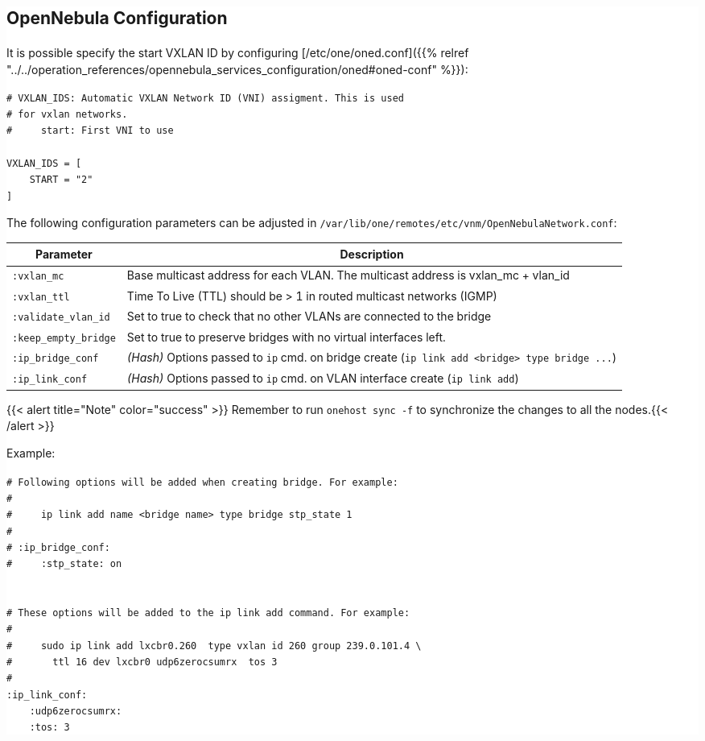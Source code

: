 ## OpenNebula Configuration

It is possible specify the start VXLAN ID by configuring [/etc/one/oned.conf]({{% relref "../../operation_references/opennebula_services_configuration/oned#oned-conf" %}}):

```default
# VXLAN_IDS: Automatic VXLAN Network ID (VNI) assigment. This is used
# for vxlan networks.
#     start: First VNI to use

VXLAN_IDS = [
    START = "2"
]
```

The following configuration parameters can be adjusted in `/var/lib/one/remotes/etc/vnm/OpenNebulaNetwork.conf`:

| Parameter            | Description                                                                                    |
|----------------------|------------------------------------------------------------------------------------------------|
| `:vxlan_mc`          | Base multicast address for each VLAN. The multicast address is vxlan_mc + vlan_id              |
| `:vxlan_ttl`         | Time To Live (TTL) should be > 1 in routed multicast networks (IGMP)                           |
| `:validate_vlan_id`  | Set to true to check that no other VLANs are connected to the bridge                           |
| `:keep_empty_bridge` | Set to true to preserve bridges with no virtual interfaces left.                               |
| `:ip_bridge_conf`    | *(Hash)* Options passed to `ip` cmd. on bridge create (`ip link add <bridge> type bridge ...`) |
| `:ip_link_conf`      | *(Hash)* Options passed to `ip` cmd. on VLAN interface create (`ip link add`)                  |

{{< alert title="Note" color="success" >}}
Remember to run `onehost sync -f` to synchronize the changes to all the nodes.{{< /alert >}} 

Example:

```default
# Following options will be added when creating bridge. For example:
#
#     ip link add name <bridge name> type bridge stp_state 1
#
# :ip_bridge_conf:
#     :stp_state: on


# These options will be added to the ip link add command. For example:
#
#     sudo ip link add lxcbr0.260  type vxlan id 260 group 239.0.101.4 \
#       ttl 16 dev lxcbr0 udp6zerocsumrx  tos 3
#
:ip_link_conf:
    :udp6zerocsumrx:
    :tos: 3
```

